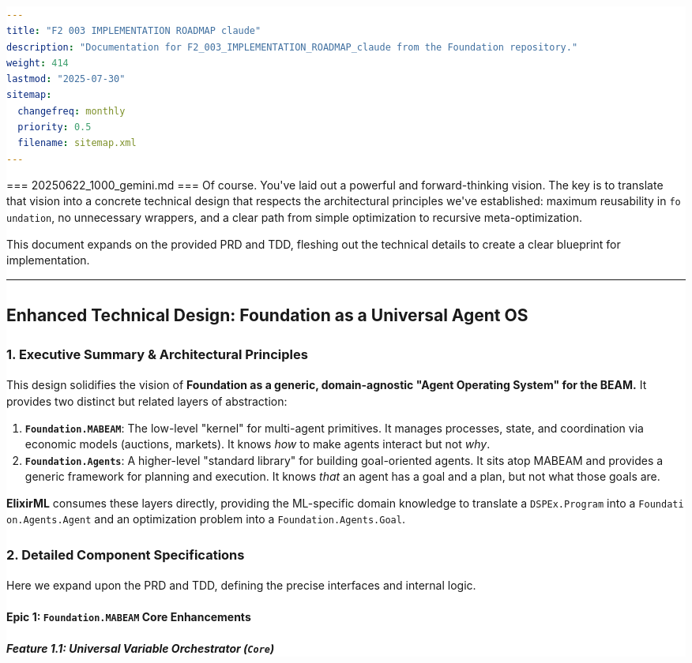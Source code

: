```yaml
---
title: "F2 003 IMPLEMENTATION ROADMAP claude"
description: "Documentation for F2_003_IMPLEMENTATION_ROADMAP_claude from the Foundation repository."
weight: 414
lastmod: "2025-07-30"
sitemap:
  changefreq: monthly
  priority: 0.5
  filename: sitemap.xml
---
```


=== 20250622_1000_gemini.md ===
Of course. You've laid out a powerful and forward-thinking vision. The key is to translate that vision into a concrete technical design that respects the architectural principles we've established: maximum reusability in `foundation`, no unnecessary wrappers, and a clear path from simple optimization to recursive meta-optimization.

This document expands on the provided PRD and TDD, fleshing out the technical details to create a clear blueprint for implementation.

---

## Enhanced Technical Design: Foundation as a Universal Agent OS

### 1. Executive Summary & Architectural Principles

This design solidifies the vision of **Foundation as a generic, domain-agnostic "Agent Operating System" for the BEAM.** It provides two distinct but related layers of abstraction:

1.  **`Foundation.MABEAM`**: The low-level "kernel" for multi-agent primitives. It manages processes, state, and coordination via economic models (auctions, markets). It knows *how* to make agents interact but not *why*.
2.  **`Foundation.Agents`**: A higher-level "standard library" for building goal-oriented agents. It sits atop MABEAM and provides a generic framework for planning and execution. It knows *that* an agent has a goal and a plan, but not what those goals are.

**ElixirML** consumes these layers directly, providing the ML-specific domain knowledge to translate a `DSPEx.Program` into a `Foundation.Agents.Agent` and an optimization problem into a `Foundation.Agents.Goal`.

### 2. Detailed Component Specifications

Here we expand upon the PRD and TDD, defining the precise interfaces and internal logic.

#### **Epic 1: `Foundation.MABEAM` Core Enhancements**

##### **Feature 1.1: Universal Variable Orchestrator (`Core`)**

